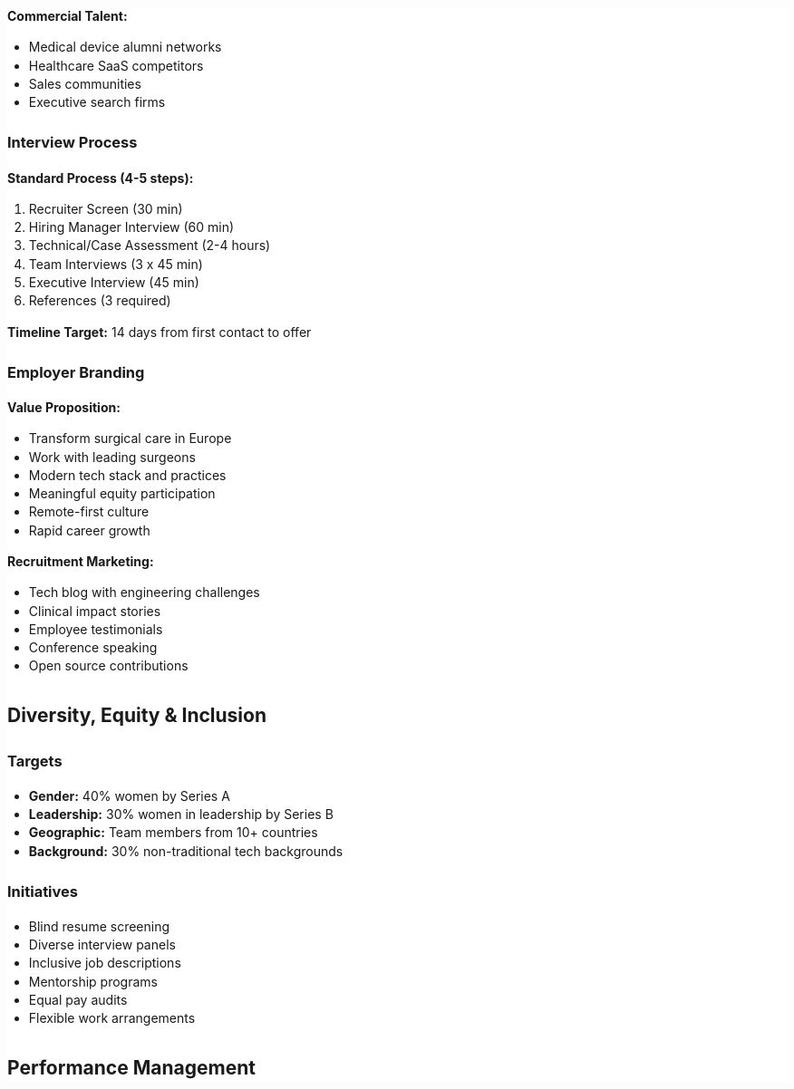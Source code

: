 **Commercial Talent:**
- Medical device alumni networks
- Healthcare SaaS competitors
- Sales communities
- Executive search firms

### Interview Process

**Standard Process (4-5 steps):**
1. Recruiter Screen (30 min)
2. Hiring Manager Interview (60 min)
3. Technical/Case Assessment (2-4 hours)
4. Team Interviews (3 x 45 min)
5. Executive Interview (45 min)
6. References (3 required)

**Timeline Target:** 14 days from first contact to offer

### Employer Branding

**Value Proposition:**
- Transform surgical care in Europe
- Work with leading surgeons
- Modern tech stack and practices
- Meaningful equity participation
- Remote-first culture
- Rapid career growth

**Recruitment Marketing:**
- Tech blog with engineering challenges
- Clinical impact stories
- Employee testimonials
- Conference speaking
- Open source contributions

## Diversity, Equity & Inclusion

### Targets
- **Gender:** 40% women by Series A
- **Leadership:** 30% women in leadership by Series B
- **Geographic:** Team members from 10+ countries
- **Background:** 30% non-traditional tech backgrounds

### Initiatives
- Blind resume screening
- Diverse interview panels
- Inclusive job descriptions
- Mentorship programs
- Equal pay audits
- Flexible work arrangements

## Performance Management
